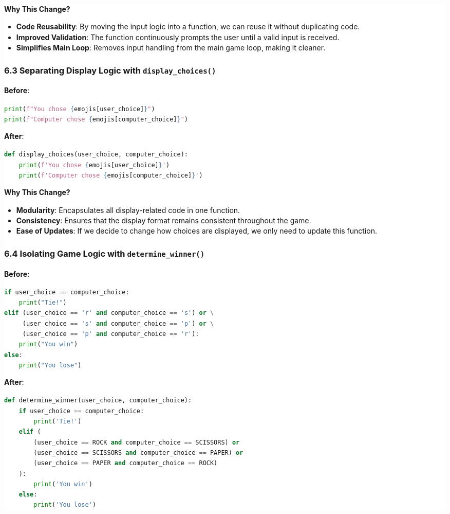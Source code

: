 **Why This Change?**

- **Code Reusability**: By moving the input logic into a function, we can reuse it without duplicating code.
- **Improved Validation**: The function continuously prompts the user until a valid input is received.
- **Simplifies Main Loop**: Removes input handling from the main game loop, making it cleaner.

### 6.3 Separating Display Logic with `display_choices()`

**Before**:

```python
print(f"You chose {emojis[user_choice]}")
print(f"Computer chose {emojis[computer_choice]}")
```

**After**:

```python
def display_choices(user_choice, computer_choice):
    print(f'You chose {emojis[user_choice]}')
    print(f'Computer chose {emojis[computer_choice]}')
```

**Why This Change?**

- **Modularity**: Encapsulates all display-related code in one function.
- **Consistency**: Ensures that the display format remains consistent throughout the game.
- **Ease of Updates**: If we decide to change how choices are displayed, we only need to update this function.

### 6.4 Isolating Game Logic with `determine_winner()`

**Before**:

```python
if user_choice == computer_choice:
    print("Tie!")
elif (user_choice == 'r' and computer_choice == 's') or \
     (user_choice == 's' and computer_choice == 'p') or \
     (user_choice == 'p' and computer_choice == 'r'):
    print("You win")
else:
    print("You lose")
```

**After**:

```python
def determine_winner(user_choice, computer_choice):
    if user_choice == computer_choice:
        print('Tie!')
    elif (
        (user_choice == ROCK and computer_choice == SCISSORS) or 
        (user_choice == SCISSORS and computer_choice == PAPER) or 
        (user_choice == PAPER and computer_choice == ROCK)
    ):
        print('You win')
    else:
        print('You lose')  
```

